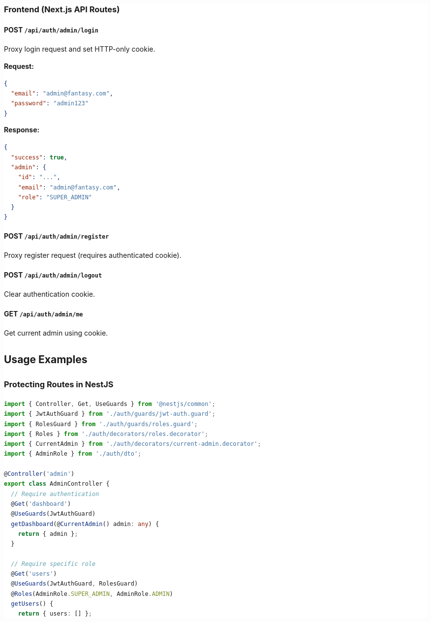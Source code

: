 ### Frontend (Next.js API Routes)

#### POST `/api/auth/admin/login`

Proxy login request and set HTTP-only cookie.

**Request:**

```json
{
  "email": "admin@fantasy.com",
  "password": "admin123"
}
```

**Response:**

```json
{
  "success": true,
  "admin": {
    "id": "...",
    "email": "admin@fantasy.com",
    "role": "SUPER_ADMIN"
  }
}
```

#### POST `/api/auth/admin/register`

Proxy register request (requires authenticated cookie).

#### POST `/api/auth/admin/logout`

Clear authentication cookie.

#### GET `/api/auth/admin/me`

Get current admin using cookie.

## Usage Examples

### Protecting Routes in NestJS

```typescript
import { Controller, Get, UseGuards } from '@nestjs/common';
import { JwtAuthGuard } from './auth/guards/jwt-auth.guard';
import { RolesGuard } from './auth/guards/roles.guard';
import { Roles } from './auth/decorators/roles.decorator';
import { CurrentAdmin } from './auth/decorators/current-admin.decorator';
import { AdminRole } from './auth/dto';

@Controller('admin')
export class AdminController {
  // Require authentication
  @Get('dashboard')
  @UseGuards(JwtAuthGuard)
  getDashboard(@CurrentAdmin() admin: any) {
    return { admin };
  }

  // Require specific role
  @Get('users')
  @UseGuards(JwtAuthGuard, RolesGuard)
  @Roles(AdminRole.SUPER_ADMIN, AdminRole.ADMIN)
  getUsers() {
    return { users: [] };
```